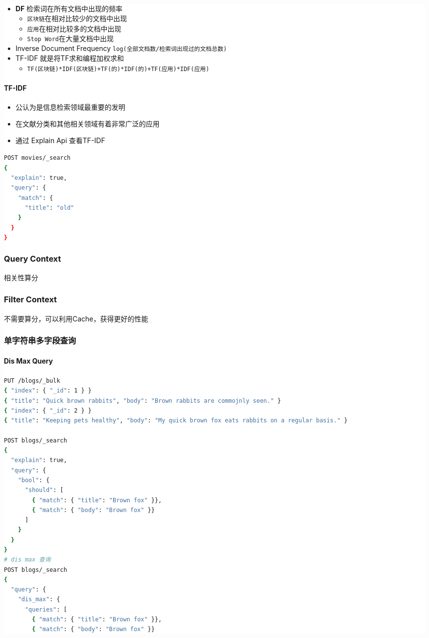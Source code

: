 * **DF** 检索词在所有文档中出现的频率
  * `区块链`在相对比较少的文档中出现
  * `应用`在相对比较多的文档中出现
  * `Stop Word`在大量文档中出现
* Inverse Document Frequency `log(全部文档数/检索词出现过的文档总数)`
* TF-IDF 就是将TF求和编程加权求和
  * `TF(区块链)*IDF(区块链)+TF(的)*IDF(的)+TF(应用)*IDF(应用)`

#### TF-IDF

* 公认为是信息检索领域最重要的发明
* 在文献分类和其他相关领域有着非常广泛的应用

* 通过 Explain Api 查看TF-IDF

```bash
POST movies/_search
{
  "explain": true,
  "query": {
    "match": {
      "title": "old"
    }
  }
}
```

### Query Context

相关性算分

### Filter Context

不需要算分，可以利用Cache，获得更好的性能

### 单字符串多字段查询

#### Dis Max Query

```bash
PUT /blogs/_bulk
{ "index": { "_id": 1 } }
{ "title": "Quick brown rabbits", "body": "Brown rabbits are commojnly seen." }
{ "index": { "_id": 2 } }
{ "title": "Keeping pets healthy", "body": "My quick brown fox eats rabbits on a regular basis." }

POST blogs/_search
{
  "explain": true,
  "query": {
    "bool": {
      "should": [
        { "match": { "title": "Brown fox" }},
        { "match": { "body": "Brown fox" }}
      ]
    }
  }
}
# dis max 查询
POST blogs/_search
{
  "query": {
    "dis_max": {
      "queries": [
        { "match": { "title": "Brown fox" }},
        { "match": { "body": "Brown fox" }}
```